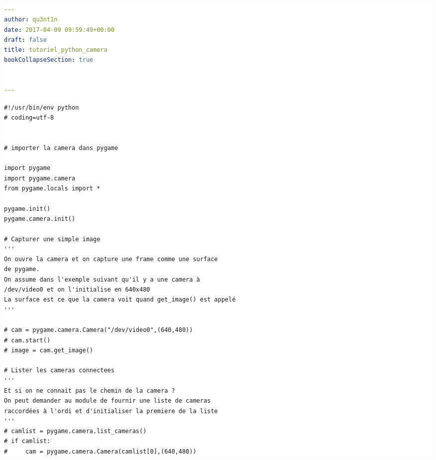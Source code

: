 ```yaml
---
author: qu3nt1n
date: 2017-04-09 09:59:49+00:00
draft: false
title: tutoriel_python_camera
bookCollapseSection: true


---
```




    
    #!/usr/bin/env python
    # coding=utf-8
    
    
    # importer la camera dans pygame
    
    import pygame
    import pygame.camera
    from pygame.locals import *
    
    pygame.init()
    pygame.camera.init()
    
    # Capturer une simple image
    '''
    On ouvre la camera et on capture une frame comme une surface
    de pygame.
    On assume dans l'exemple suivant qu'il y a une camera à
    /dev/video0 et on l'initialise en 640x480
    La surface est ce que la camera voit quand get_image() est appelé
    '''
    
    # cam = pygame.camera.Camera("/dev/video0",(640,480))
    # cam.start()
    # image = cam.get_image()
    
    # Lister les cameras connectees
    '''
    Et si on ne connait pas le chemin de la camera ?
    On peut demander au module de fournir une liste de cameras
    raccordées à l'ordi et d'initialiser la premiere de la liste
    '''
    # camlist = pygame.camera.list_cameras()
    # if camlist:
    #     cam = pygame.camera.Camera(camlist[0],(640,480))
    